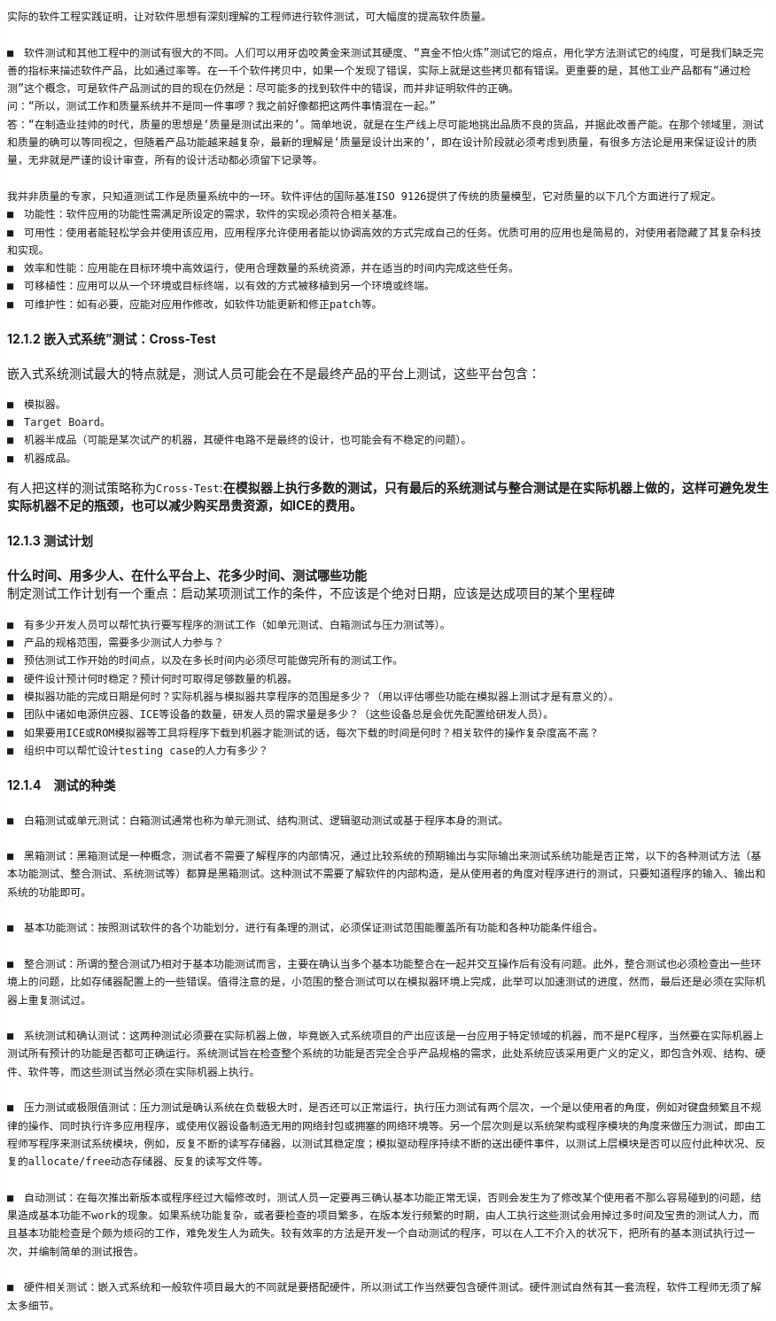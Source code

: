 ```
实际的软件工程实践证明，让对软件思想有深刻理解的工程师进行软件测试，可大幅度的提高软件质量。

■　软件测试和其他工程中的测试有很大的不同。人们可以用牙齿咬黄金来测试其硬度、“真金不怕火炼”测试它的熔点，用化学方法测试它的纯度，可是我们缺乏完善的指标来描述软件产品，比如通过率等。在一千个软件拷贝中，如果一个发现了错误，实际上就是这些拷贝都有错误。更重要的是，其他工业产品都有“通过检测”这个概念，可是软件产品测试的目的现在仍然是：尽可能多的找到软件中的错误，而并非证明软件的正确。
问：“所以，测试工作和质量系统并不是同一件事啰？我之前好像都把这两件事情混在一起。”
答：“在制造业挂帅的时代，质量的思想是‘质量是测试出来的’。简单地说，就是在生产线上尽可能地挑出品质不良的货品，并据此改善产能。在那个领域里，测试和质量的确可以等同视之，但随着产品功能越来越复杂，最新的理解是‘质量是设计出来的’，即在设计阶段就必须考虑到质量，有很多方法论是用来保证设计的质量，无非就是严谨的设计审查，所有的设计活动都必须留下记录等。

我并非质量的专家，只知道测试工作是质量系统中的一环。软件评估的国际基准ISO 9126提供了传统的质量模型，它对质量的以下几个方面进行了规定。
■　功能性：软件应用的功能性需满足所设定的需求，软件的实现必须符合相关基准。
■　可用性：使用者能轻松学会并使用该应用，应用程序允许使用者能以协调高效的方式完成自己的任务。优质可用的应用也是简易的，对使用者隐藏了其复杂科技和实现。
■　效率和性能：应用能在目标环境中高效运行，使用合理数量的系统资源，并在适当的时间内完成这些任务。
■　可移植性：应用可以从一个环境或目标终端，以有效的方式被移植到另一个环境或终端。
■　可维护性：如有必要，应能对应用作修改，如软件功能更新和修正patch等。
```

#### 12.1.2 嵌入式系统”测试：Cross-Test<br>
嵌入式系统测试最大的特点就是，测试人员可能会在不是最终产品的平台上测试，这些平台包含：<br>
```
■　模拟器。
■　Target Board。
■　机器半成品（可能是某次试产的机器，其硬件电路不是最终的设计，也可能会有不稳定的问题）。
■　机器成品。
```
有人把这样的测试策略称为`Cross-Test`:**在模拟器上执行多数的测试，只有最后的系统测试与整合测试是在实际机器上做的，这样可避免发生实际机器不足的瓶颈，也可以减少购买昂贵资源，如ICE的费用。**<br>

#### 12.1.3 测试计划<br>
**什么时间、用多少人、在什么平台上、花多少时间、测试哪些功能**<br>
制定测试工作计划有一个重点：启动某项测试工作的条件，不应该是个绝对日期，应该是达成项目的某个里程碑<br>
```
■　有多少开发人员可以帮忙执行要写程序的测试工作（如单元测试、白箱测试与压力测试等）。
■　产品的规格范围，需要多少测试人力参与？
■　预估测试工作开始的时间点，以及在多长时间内必须尽可能做完所有的测试工作。
■　硬件设计预计何时稳定？预计何时可取得足够数量的机器。
■　模拟器功能的完成日期是何时？实际机器与模拟器共享程序的范围是多少？（用以评估哪些功能在模拟器上测试才是有意义的）。
■　团队中诸如电源供应器、ICE等设备的数量，研发人员的需求量是多少？（这些设备总是会优先配置给研发人员）。
■　如果要用ICE或ROM模拟器等工具将程序下载到机器才能测试的话，每次下载的时间是何时？相关软件的操作复杂度高不高？
■　组织中可以帮忙设计testing case的人力有多少？
```
#### 12.1.4　测试的种类<br>
```
■　白箱测试或单元测试：白箱测试通常也称为单元测试、结构测试、逻辑驱动测试或基于程序本身的测试。

■　黑箱测试：黑箱测试是一种概念，测试者不需要了解程序的内部情况，通过比较系统的预期输出与实际输出来测试系统功能是否正常，以下的各种测试方法（基本功能测试、整合测试、系统测试等）都算是黑箱测试。这种测试不需要了解软件的内部构造，是从使用者的角度对程序进行的测试，只要知道程序的输入、输出和系统的功能即可。

■　基本功能测试：按照测试软件的各个功能划分，进行有条理的测试，必须保证测试范围能覆盖所有功能和各种功能条件组合。

■　整合测试：所谓的整合测试乃相对于基本功能测试而言，主要在确认当多个基本功能整合在一起并交互操作后有没有问题。此外，整合测试也必须检查出一些环境上的问题，比如存储器配置上的一些错误。值得注意的是，小范围的整合测试可以在模拟器环境上完成，此举可以加速测试的进度，然而，最后还是必须在实际机器上重复测试过。

■　系统测试和确认测试：这两种测试必须要在实际机器上做，毕竟嵌入式系统项目的产出应该是一台应用于特定领域的机器，而不是PC程序，当然要在实际机器上测试所有预计的功能是否都可正确运行。系统测试旨在检查整个系统的功能是否完全合乎产品规格的需求，此处系统应该采用更广义的定义，即包含外观、结构、硬件、软件等，而这些测试当然必须在实际机器上执行。

■　压力测试或极限值测试：压力测试是确认系统在负载极大时，是否还可以正常运行，执行压力测试有两个层次，一个是以使用者的角度，例如对键盘频繁且不规律的操作、同时执行许多应用程序，或使用仪器设备制造无用的网络封包或拥塞的网络环境等。另一个层次则是以系统架构或程序模块的角度来做压力测试，即由工程师写程序来测试系统模块，例如，反复不断的读写存储器，以测试其稳定度；模拟驱动程序持续不断的送出硬件事件，以测试上层模块是否可以应付此种状况、反复的allocate/free动态存储器、反复的读写文件等。

■　自动测试：在每次推出新版本或程序经过大幅修改时，测试人员一定要再三确认基本功能正常无误，否则会发生为了修改某个使用者不那么容易碰到的问题，结果造成基本功能不work的现象。如果系统功能复杂，或者要检查的项目繁多，在版本发行频繁的时期，由人工执行这些测试会用掉过多时间及宝贵的测试人力，而且基本功能检查是个颇为烦闷的工作，难免发生人为疏失。较有效率的方法是开发一个自动测试的程序，可以在人工不介入的状况下，把所有的基本测试执行过一次，并编制简单的测试报告。

■　硬件相关测试：嵌入式系统和一般软件项目最大的不同就是要搭配硬件，所以测试工作当然要包含硬件测试。硬件测试自然有其一套流程，软件工程师无须了解太多细节。
```
